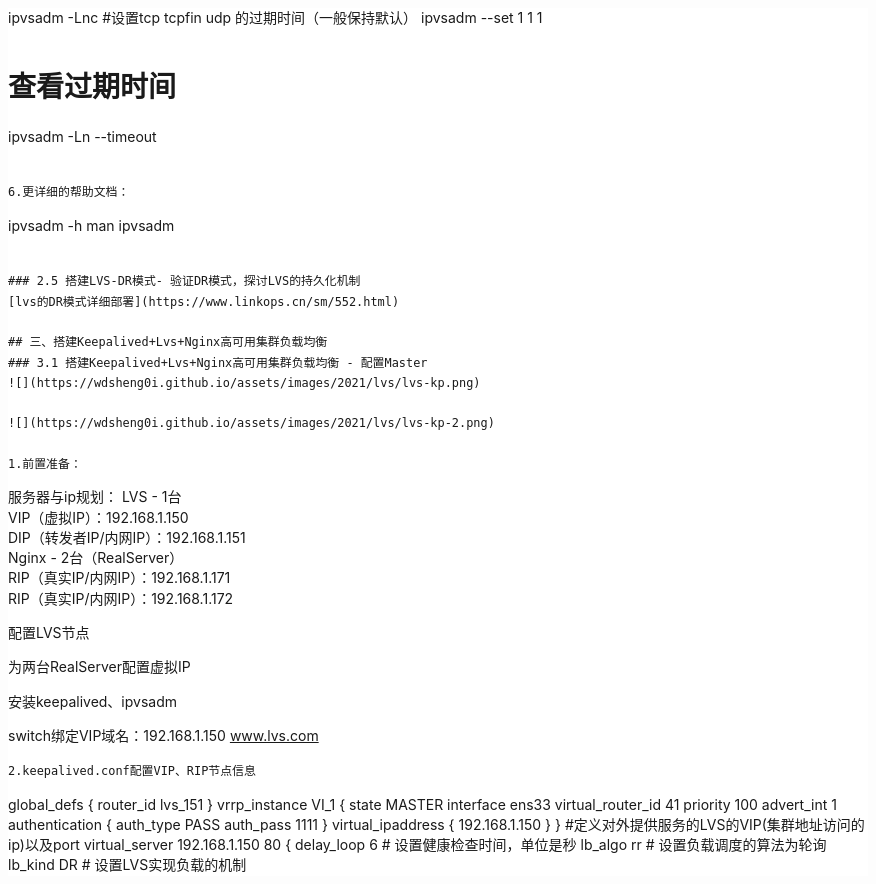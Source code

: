 ipvsadm -Lnc 
#设置tcp tcpfin udp 的过期时间（一般保持默认） 
ipvsadm --set 1 1 1 
# 查看过期时间 
ipvsadm -Ln --timeout
``` 

6.更详细的帮助文档：  
``` 
ipvsadm -h 
man ipvsadm
```

### 2.5 搭建LVS-DR模式- 验证DR模式，探讨LVS的持久化机制 
[lvs的DR模式详细部署](https://www.linkops.cn/sm/552.html)

## 三、搭建Keepalived+Lvs+Nginx高可用集群负载均衡
### 3.1 搭建Keepalived+Lvs+Nginx高可用集群负载均衡 - 配置Master  
![](https://wdsheng0i.github.io/assets/images/2021/lvs/lvs-kp.png) 

![](https://wdsheng0i.github.io/assets/images/2021/lvs/lvs-kp-2.png)

1.前置准备：
```
服务器与ip规划：
LVS - 1台  
    VIP（虚拟IP）：192.168.1.150  
    DIP（转发者IP/内网IP）：192.168.1.151  
Nginx - 2台（RealServer）  
    RIP（真实IP/内网IP）：192.168.1.171  
    RIP（真实IP/内网IP）：192.168.1.172

配置LVS节点

为两台RealServer配置虚拟IP 

安装keepalived、ipvsadm    

switch绑定VIP域名：192.168.1.150  www.lvs.com

```  
2.keepalived.conf配置VIP、RIP节点信息  
```
global_defs { 
    router_id lvs_151
}
vrrp_instance VI_1 { 
    state MASTER 
    interface ens33 
    virtual_router_id 41 
    priority 100 
    advert_int 1 
    authentication { 
        auth_type PASS 
        auth_pass 1111 
    }
    virtual_ipaddress { 
        192.168.1.150 
    } 
}
#定义对外提供服务的LVS的VIP(集群地址访问的ip)以及port
virtual_server 192.168.1.150 80 {
    delay_loop 6 # 设置健康检查时间，单位是秒
    lb_algo rr # 设置负载调度的算法为轮询
    lb_kind DR # 设置LVS实现负载的机制